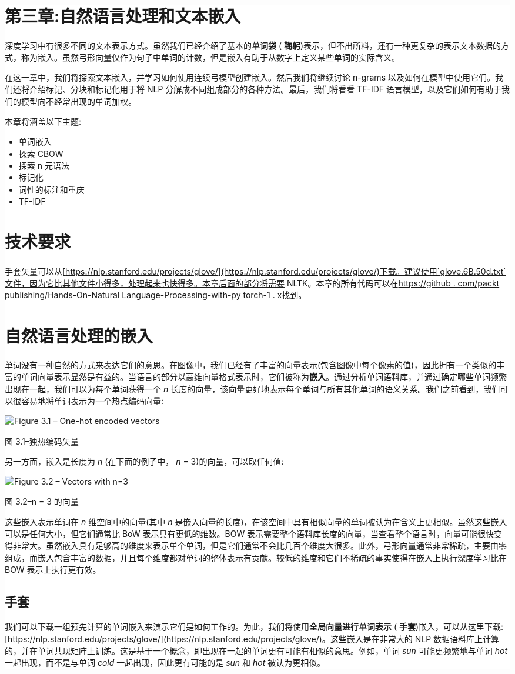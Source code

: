 <title>B12365_03_Final_JC_ePub</title> <link href="css/Latest_NDP_epub.css" rel="stylesheet" type="text/css">

# 第三章:自然语言处理和文本嵌入

深度学习中有很多不同的文本表示方式。虽然我们已经介绍了基本的**单词袋** ( **鞠躬**)表示，但不出所料，还有一种更复杂的表示文本数据的方式，称为嵌入。虽然弓形向量仅作为句子中单词的计数，但是嵌入有助于从数字上定义某些单词的实际含义。

在这一章中，我们将探索文本嵌入，并学习如何使用连续弓模型创建嵌入。然后我们将继续讨论 n-grams 以及如何在模型中使用它们。我们还将介绍标记、分块和标记化用于将 NLP 分解成不同组成部分的各种方法。最后，我们将看看 TF-IDF 语言模型，以及它们如何有助于我们的模型向不经常出现的单词加权。

本章将涵盖以下主题:

*   单词嵌入
*   探索 CBOW
*   探索 n 元语法
*   标记化
*   词性的标注和重庆
*   TF-IDF

# 技术要求

手套矢量可以从[https://nlp.stanford.edu/projects/glove/](https://nlp.stanford.edu/projects/glove/)下载。建议使用`glove.6B.50d.txt`文件，因为它比其他文件小得多，处理起来也快得多。本章后面的部分将需要 NLTK。本章的所有代码可以在[https://github . com/packt publishing/Hands-On-Natural Language-Processing-with-py torch-1 . x](https://github.com/PacktPublishing/Hands-On-Natural-Language-Processing-with-PyTorch-1.x)找到。

# 自然语言处理的嵌入

单词没有一种自然的方式来表达它们的意思。在图像中，我们已经有了丰富的向量表示(包含图像中每个像素的值)，因此拥有一个类似的丰富的单词向量表示显然是有益的。当语言的部分以高维向量格式表示时，它们被称为**嵌入**。通过分析单词语料库，并通过确定哪些单词频繁出现在一起，我们可以为每个单词获得一个 *n* 长度的向量，该向量更好地表示每个单词与所有其他单词的语义关系。我们之前看到，我们可以很容易地将单词表示为一个热点编码向量:

![Figure 3.1 – One-hot encoded vectors
](image/B12365_03_1.jpg)

图 3.1–独热编码矢量

另一方面，嵌入是长度为 *n* (在下面的例子中， *n* = 3)的向量，可以取任何值:

![Figure 3.2 – Vectors with n=3
](image/B12365_03_2.jpg)

图 3.2–n = 3 的向量

这些嵌入表示单词在 *n* 维空间中的向量(其中 *n* 是嵌入向量的长度)，在该空间中具有相似向量的单词被认为在含义上更相似。虽然这些嵌入可以是任何大小，但它们通常比 BoW 表示具有更低的维数。BOW 表示需要整个语料库长度的向量，当查看整个语言时，向量可能很快变得非常大。虽然嵌入具有足够高的维度来表示单个单词，但是它们通常不会比几百个维度大很多。此外，弓形向量通常非常稀疏，主要由零组成，而嵌入包含丰富的数据，并且每个维度都对单词的整体表示有贡献。较低的维度和它们不稀疏的事实使得在嵌入上执行深度学习比在 BOW 表示上执行更有效。

## 手套

我们可以下载一组预先计算的单词嵌入来演示它们是如何工作的。为此，我们将使用**全局向量进行单词表示** ( **手套**)嵌入，可以从这里下载:[https://nlp.stanford.edu/projects/glove/](https://nlp.stanford.edu/projects/glove/)。这些嵌入是在非常大的 NLP 数据语料库上计算的，并在单词共现矩阵上训练。这是基于一个概念，即出现在一起的单词更有可能有相似的意思。例如，单词 *sun* 可能更频繁地与单词 *hot* 一起出现，而不是与单词 *cold* 一起出现，因此更有可能的是 *sun* 和 *hot* 被认为更相似。
